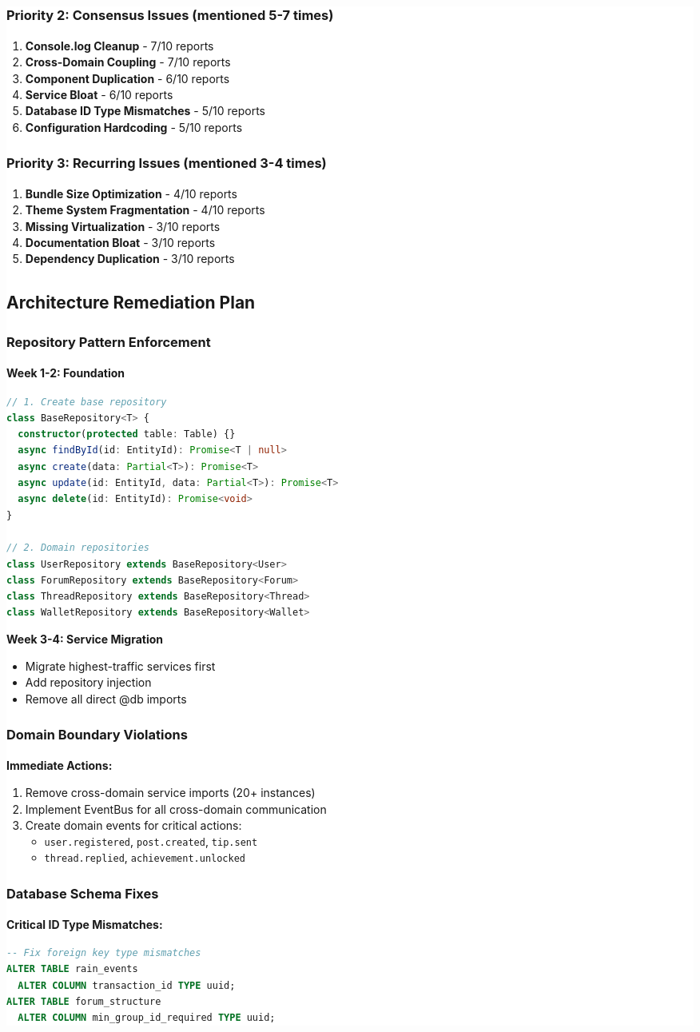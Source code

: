### Priority 2: Consensus Issues (mentioned 5-7 times)
1. **Console.log Cleanup** - 7/10 reports
2. **Cross-Domain Coupling** - 7/10 reports
3. **Component Duplication** - 6/10 reports
4. **Service Bloat** - 6/10 reports
5. **Database ID Type Mismatches** - 5/10 reports
6. **Configuration Hardcoding** - 5/10 reports

### Priority 3: Recurring Issues (mentioned 3-4 times)
1. **Bundle Size Optimization** - 4/10 reports
2. **Theme System Fragmentation** - 4/10 reports
3. **Missing Virtualization** - 3/10 reports
4. **Documentation Bloat** - 3/10 reports
5. **Dependency Duplication** - 3/10 reports

## Architecture Remediation Plan

### Repository Pattern Enforcement
**Week 1-2: Foundation**
```typescript
// 1. Create base repository
class BaseRepository<T> {
  constructor(protected table: Table) {}
  async findById(id: EntityId): Promise<T | null>
  async create(data: Partial<T>): Promise<T>
  async update(id: EntityId, data: Partial<T>): Promise<T>
  async delete(id: EntityId): Promise<void>
}

// 2. Domain repositories
class UserRepository extends BaseRepository<User>
class ForumRepository extends BaseRepository<Forum>
class ThreadRepository extends BaseRepository<Thread>
class WalletRepository extends BaseRepository<Wallet>
```

**Week 3-4: Service Migration**
- Migrate highest-traffic services first
- Add repository injection
- Remove all direct @db imports

### Domain Boundary Violations
**Immediate Actions:**
1. Remove cross-domain service imports (20+ instances)
2. Implement EventBus for all cross-domain communication
3. Create domain events for critical actions:
   - `user.registered`, `post.created`, `tip.sent`
   - `thread.replied`, `achievement.unlocked`

### Database Schema Fixes
**Critical ID Type Mismatches:**
```sql
-- Fix foreign key type mismatches
ALTER TABLE rain_events 
  ALTER COLUMN transaction_id TYPE uuid;
ALTER TABLE forum_structure 
  ALTER COLUMN min_group_id_required TYPE uuid;
```
